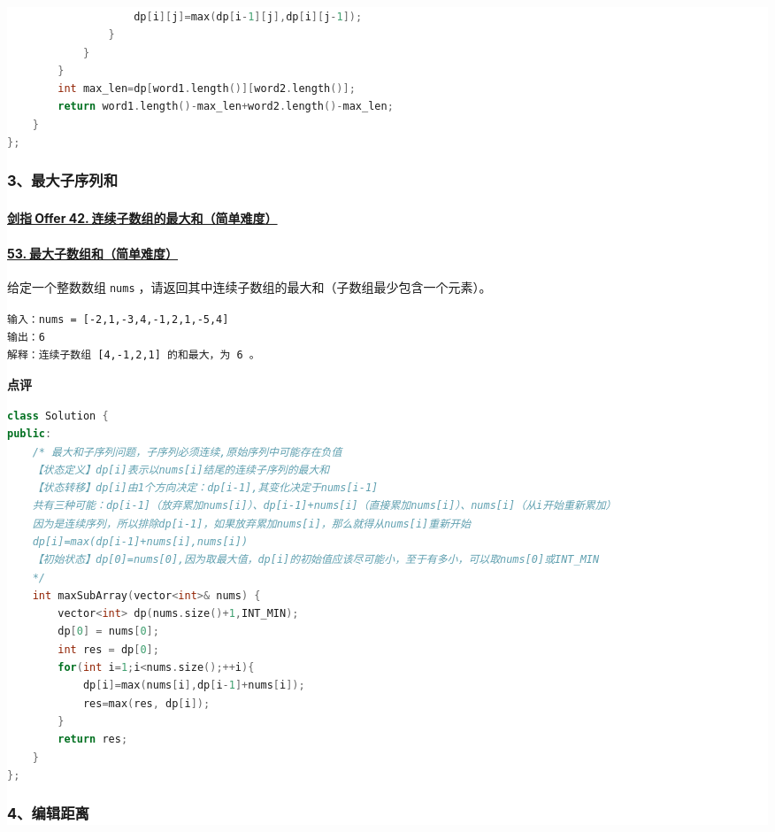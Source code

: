 ```C++
                    dp[i][j]=max(dp[i-1][j],dp[i][j-1]);
                }
            }
        }
        int max_len=dp[word1.length()][word2.length()];
        return word1.length()-max_len+word2.length()-max_len;
    }
};
```

### **3、最大子序列和**

#### [剑指 Offer 42. 连续子数组的最大和（简单难度）](https://leetcode-cn.com/problems/lian-xu-zi-shu-zu-de-zui-da-he-lcof/)

#### [53. 最大子数组和（简单难度）](https://leetcode-cn.com/problems/maximum-subarray/)

给定一个整数数组 `nums` ，请返回其中连续子数组的最大和（子数组最少包含一个元素）。

```
输入：nums = [-2,1,-3,4,-1,2,1,-5,4]
输出：6
解释：连续子数组 [4,-1,2,1] 的和最大，为 6 。
```

**点评**

```c++
class Solution {
public:
    /* 最大和子序列问题，子序列必须连续,原始序列中可能存在负值
    【状态定义】dp[i]表示以nums[i]结尾的连续子序列的最大和
    【状态转移】dp[i]由1个方向决定：dp[i-1],其变化决定于nums[i-1]
    共有三种可能：dp[i-1]（放弃累加nums[i]）、dp[i-1]+nums[i]（直接累加nums[i]）、nums[i]（从i开始重新累加）
    因为是连续序列，所以排除dp[i-1]，如果放弃累加nums[i]，那么就得从nums[i]重新开始
    dp[i]=max(dp[i-1]+nums[i],nums[i])
    【初始状态】dp[0]=nums[0],因为取最大值，dp[i]的初始值应该尽可能小，至于有多小，可以取nums[0]或INT_MIN
    */
    int maxSubArray(vector<int>& nums) {
        vector<int> dp(nums.size()+1,INT_MIN);
        dp[0] = nums[0];
        int res = dp[0];
        for(int i=1;i<nums.size();++i){
            dp[i]=max(nums[i],dp[i-1]+nums[i]);
            res=max(res, dp[i]);
        }
        return res;
    }
};
```

### **4、编辑距离**
